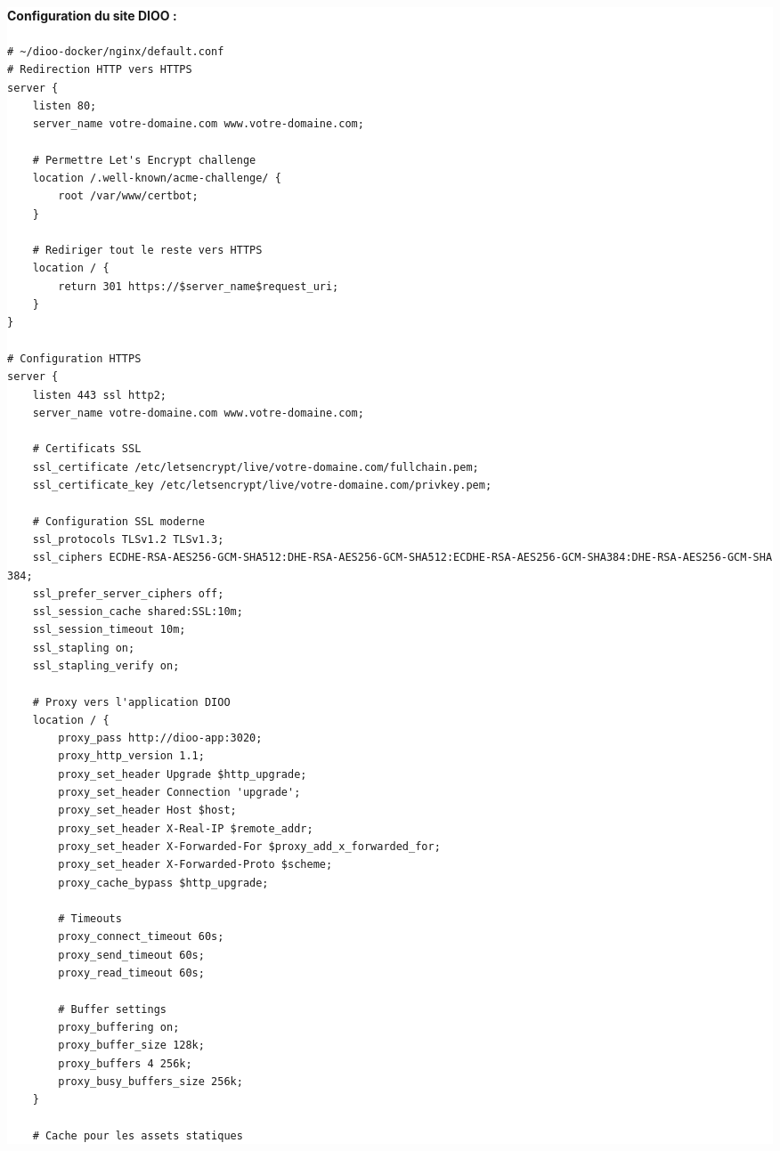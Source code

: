 #### **Configuration du site DIOO :**
```nginx
# ~/dioo-docker/nginx/default.conf
# Redirection HTTP vers HTTPS
server {
    listen 80;
    server_name votre-domaine.com www.votre-domaine.com;
    
    # Permettre Let's Encrypt challenge
    location /.well-known/acme-challenge/ {
        root /var/www/certbot;
    }
    
    # Rediriger tout le reste vers HTTPS
    location / {
        return 301 https://$server_name$request_uri;
    }
}

# Configuration HTTPS
server {
    listen 443 ssl http2;
    server_name votre-domaine.com www.votre-domaine.com;

    # Certificats SSL
    ssl_certificate /etc/letsencrypt/live/votre-domaine.com/fullchain.pem;
    ssl_certificate_key /etc/letsencrypt/live/votre-domaine.com/privkey.pem;
    
    # Configuration SSL moderne
    ssl_protocols TLSv1.2 TLSv1.3;
    ssl_ciphers ECDHE-RSA-AES256-GCM-SHA512:DHE-RSA-AES256-GCM-SHA512:ECDHE-RSA-AES256-GCM-SHA384:DHE-RSA-AES256-GCM-SHA384;
    ssl_prefer_server_ciphers off;
    ssl_session_cache shared:SSL:10m;
    ssl_session_timeout 10m;
    ssl_stapling on;
    ssl_stapling_verify on;
    
    # Proxy vers l'application DIOO
    location / {
        proxy_pass http://dioo-app:3020;
        proxy_http_version 1.1;
        proxy_set_header Upgrade $http_upgrade;
        proxy_set_header Connection 'upgrade';
        proxy_set_header Host $host;
        proxy_set_header X-Real-IP $remote_addr;
        proxy_set_header X-Forwarded-For $proxy_add_x_forwarded_for;
        proxy_set_header X-Forwarded-Proto $scheme;
        proxy_cache_bypass $http_upgrade;
        
        # Timeouts
        proxy_connect_timeout 60s;
        proxy_send_timeout 60s;
        proxy_read_timeout 60s;
        
        # Buffer settings
        proxy_buffering on;
        proxy_buffer_size 128k;
        proxy_buffers 4 256k;
        proxy_busy_buffers_size 256k;
    }
    
    # Cache pour les assets statiques
```